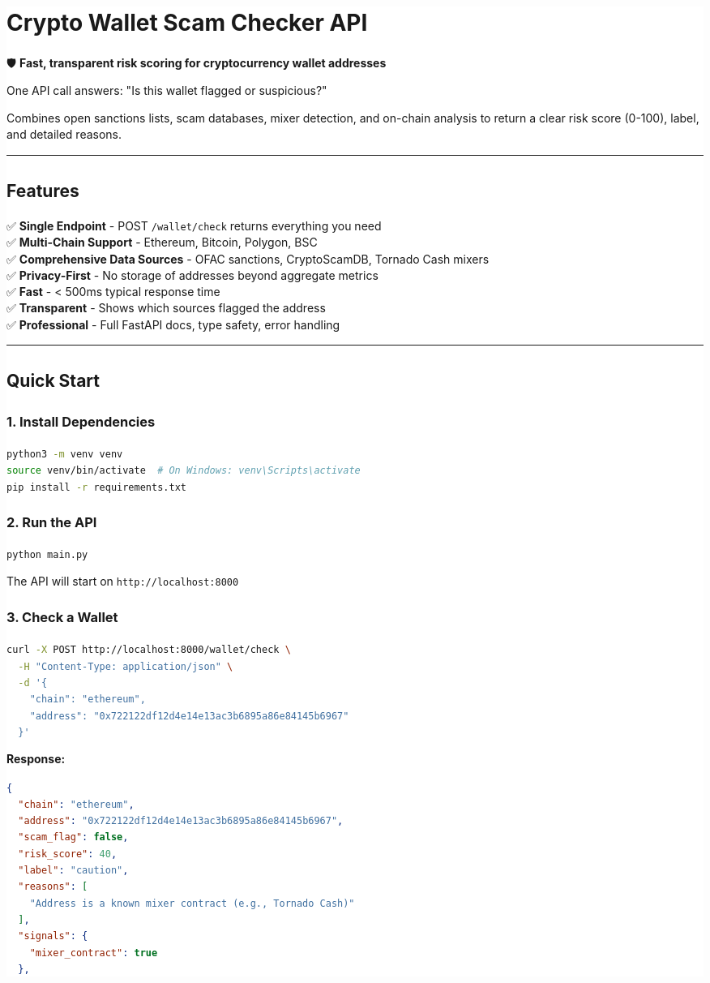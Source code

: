 # Crypto Wallet Scam Checker API

🛡️ **Fast, transparent risk scoring for cryptocurrency wallet addresses**

One API call answers: "Is this wallet flagged or suspicious?"

Combines open sanctions lists, scam databases, mixer detection, and on-chain analysis to return a clear risk score (0-100), label, and detailed reasons.

---

## Features

✅ **Single Endpoint** - POST `/wallet/check` returns everything you need  
✅ **Multi-Chain Support** - Ethereum, Bitcoin, Polygon, BSC  
✅ **Comprehensive Data Sources** - OFAC sanctions, CryptoScamDB, Tornado Cash mixers  
✅ **Privacy-First** - No storage of addresses beyond aggregate metrics  
✅ **Fast** - < 500ms typical response time  
✅ **Transparent** - Shows which sources flagged the address  
✅ **Professional** - Full FastAPI docs, type safety, error handling  

---

## Quick Start

### 1. Install Dependencies

```bash
python3 -m venv venv
source venv/bin/activate  # On Windows: venv\Scripts\activate
pip install -r requirements.txt
```

### 2. Run the API

```bash
python main.py
```

The API will start on `http://localhost:8000`

### 3. Check a Wallet

```bash
curl -X POST http://localhost:8000/wallet/check \
  -H "Content-Type: application/json" \
  -d '{
    "chain": "ethereum",
    "address": "0x722122df12d4e14e13ac3b6895a86e84145b6967"
  }'
```

**Response:**
```json
{
  "chain": "ethereum",
  "address": "0x722122df12d4e14e13ac3b6895a86e84145b6967",
  "scam_flag": false,
  "risk_score": 40,
  "label": "caution",
  "reasons": [
    "Address is a known mixer contract (e.g., Tornado Cash)"
  ],
  "signals": {
    "mixer_contract": true
  },
```